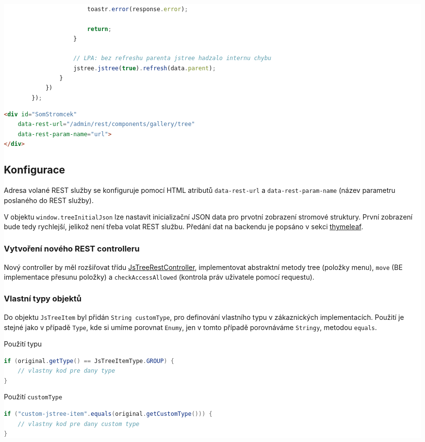 ```javascript
                        toastr.error(response.error);

                        return;
                    }

                    // LPA: bez refreshu parenta jstree hadzalo internu chybu
                    jstree.jstree(true).refresh(data.parent);
                }
            })
        });
```

```html
<div id="SomStromcek"
    data-rest-url="/admin/rest/components/gallery/tree"
    data-rest-param-name="url">
</div>
```

## Konfigurace

Adresa volané REST služby se konfiguruje pomocí HTML atributů `data-rest-url` a `data-rest-param-name` (název parametru poslaného do REST služby).

V objektu `window.treeInitialJson` lze nastavit inicializační JSON data pro prvotní zobrazení stromové struktury. První zobrazení bude tedy rychlejší, jelikož není třeba volat REST službu. Předání dat na backendu je popsáno v sekci [thymeleaf](../frameworks/thymeleaf.md#vložení-vlastních-objektů-do-modelu).

### Vytvoření nového REST controlleru

Nový controller by měl rozšiřovat třídu [JsTreeRestController](../../../src/main/java/sk/iway/iwcm/admin/jstree/JsTreeRestController.java), implementovat abstraktní metody tree (položky menu), `move` (BE implementace přesunu položky) a `checkAccessAllowed` (kontrola práv uživatele pomocí requestu).

### Vlastní typy objektů

Do objektu `JsTreeItem` byl přidán `String customType`, pro definování vlastního typu v zákaznických implementacích. Použití je stejné jako v případě `Type`, kde si umíme porovnat `Enumy`, jen v tomto případě porovnáváme `Stringy`, metodou `equals`.

Použití typu

```java
if (original.getType() == JsTreeItemType.GROUP) {
    // vlastny kod pre dany type
}
```

Použití `customType`

```java
if ("custom-jstree-item".equals(original.getCustomType())) {
    // vlastny kod pre dany custom type
}
```
